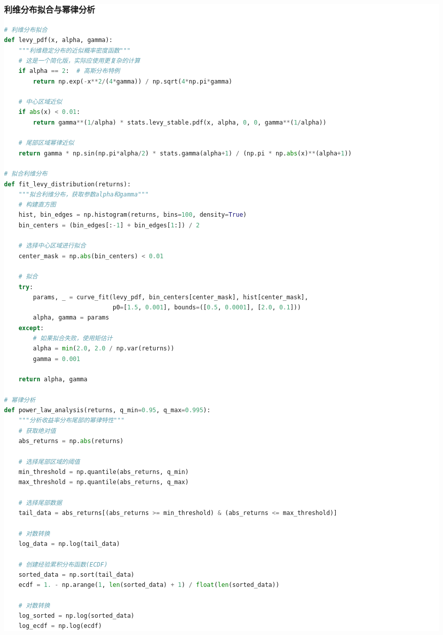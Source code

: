 ### 利维分布拟合与幂律分析

```python
# 利维分布拟合
def levy_pdf(x, alpha, gamma):
    """利维稳定分布的近似概率密度函数"""
    # 这是一个简化版，实际应使用更复杂的计算
    if alpha == 2:  # 高斯分布特例
        return np.exp(-x**2/(4*gamma)) / np.sqrt(4*np.pi*gamma)

    # 中心区域近似
    if abs(x) < 0.01:
        return gamma**(1/alpha) * stats.levy_stable.pdf(x, alpha, 0, 0, gamma**(1/alpha))

    # 尾部区域幂律近似
    return gamma * np.sin(np.pi*alpha/2) * stats.gamma(alpha+1) / (np.pi * np.abs(x)**(alpha+1))

# 拟合利维分布
def fit_levy_distribution(returns):
    """拟合利维分布，获取参数alpha和gamma"""
    # 构建直方图
    hist, bin_edges = np.histogram(returns, bins=100, density=True)
    bin_centers = (bin_edges[:-1] + bin_edges[1:]) / 2

    # 选择中心区域进行拟合
    center_mask = np.abs(bin_centers) < 0.01

    # 拟合
    try:
        params, _ = curve_fit(levy_pdf, bin_centers[center_mask], hist[center_mask],
                              p0=[1.5, 0.001], bounds=([0.5, 0.0001], [2.0, 0.1]))
        alpha, gamma = params
    except:
        # 如果拟合失败，使用矩估计
        alpha = min(2.0, 2.0 / np.var(returns))
        gamma = 0.001

    return alpha, gamma

# 幂律分析
def power_law_analysis(returns, q_min=0.95, q_max=0.995):
    """分析收益率分布尾部的幂律特性"""
    # 获取绝对值
    abs_returns = np.abs(returns)

    # 选择尾部区域的阈值
    min_threshold = np.quantile(abs_returns, q_min)
    max_threshold = np.quantile(abs_returns, q_max)

    # 选择尾部数据
    tail_data = abs_returns[(abs_returns >= min_threshold) & (abs_returns <= max_threshold)]

    # 对数转换
    log_data = np.log(tail_data)

    # 创建经验累积分布函数(ECDF)
    sorted_data = np.sort(tail_data)
    ecdf = 1. - np.arange(1, len(sorted_data) + 1) / float(len(sorted_data))

    # 对数转换
    log_sorted = np.log(sorted_data)
    log_ecdf = np.log(ecdf)

```